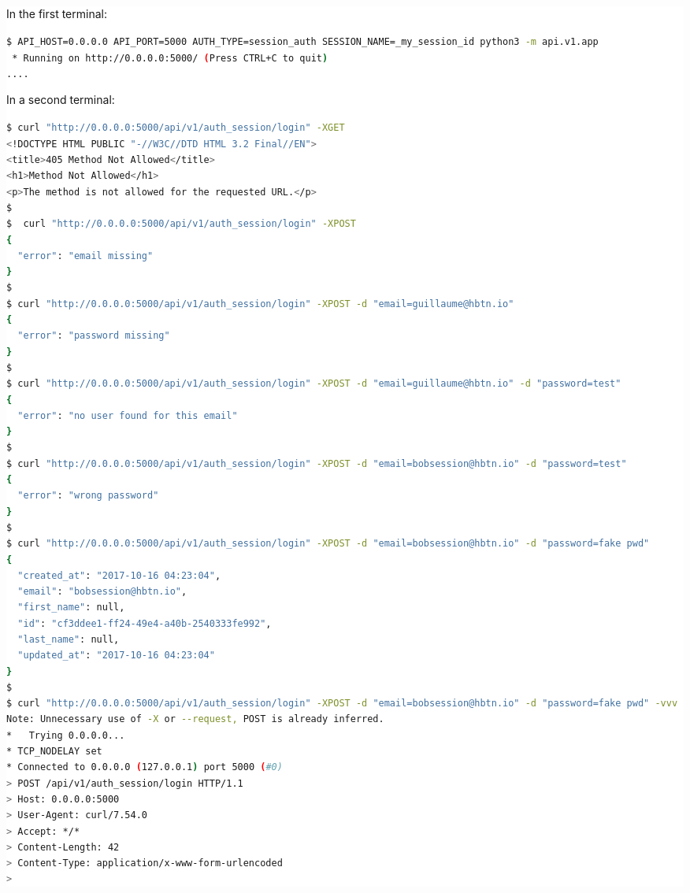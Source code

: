 In the first terminal:

```bash
$ API_HOST=0.0.0.0 API_PORT=5000 AUTH_TYPE=session_auth SESSION_NAME=_my_session_id python3 -m api.v1.app
 * Running on http://0.0.0.0:5000/ (Press CTRL+C to quit)
....

```

In a second terminal:

```bash
$ curl "http://0.0.0.0:5000/api/v1/auth_session/login" -XGET
<!DOCTYPE HTML PUBLIC "-//W3C//DTD HTML 3.2 Final//EN">
<title>405 Method Not Allowed</title>
<h1>Method Not Allowed</h1>
<p>The method is not allowed for the requested URL.</p>
$
$  curl "http://0.0.0.0:5000/api/v1/auth_session/login" -XPOST
{
  "error": "email missing"
}
$ 
$ curl "http://0.0.0.0:5000/api/v1/auth_session/login" -XPOST -d "email=guillaume@hbtn.io"
{
  "error": "password missing"
}
$ 
$ curl "http://0.0.0.0:5000/api/v1/auth_session/login" -XPOST -d "email=guillaume@hbtn.io" -d "password=test"
{
  "error": "no user found for this email"
}
$
$ curl "http://0.0.0.0:5000/api/v1/auth_session/login" -XPOST -d "email=bobsession@hbtn.io" -d "password=test"
{
  "error": "wrong password"
}
$
$ curl "http://0.0.0.0:5000/api/v1/auth_session/login" -XPOST -d "email=bobsession@hbtn.io" -d "password=fake pwd"
{
  "created_at": "2017-10-16 04:23:04", 
  "email": "bobsession@hbtn.io", 
  "first_name": null, 
  "id": "cf3ddee1-ff24-49e4-a40b-2540333fe992", 
  "last_name": null, 
  "updated_at": "2017-10-16 04:23:04"
}
$
$ curl "http://0.0.0.0:5000/api/v1/auth_session/login" -XPOST -d "email=bobsession@hbtn.io" -d "password=fake pwd" -vvv
Note: Unnecessary use of -X or --request, POST is already inferred.
*   Trying 0.0.0.0...
* TCP_NODELAY set
* Connected to 0.0.0.0 (127.0.0.1) port 5000 (#0)
> POST /api/v1/auth_session/login HTTP/1.1
> Host: 0.0.0.0:5000
> User-Agent: curl/7.54.0
> Accept: */*
> Content-Length: 42
> Content-Type: application/x-www-form-urlencoded
> 
```